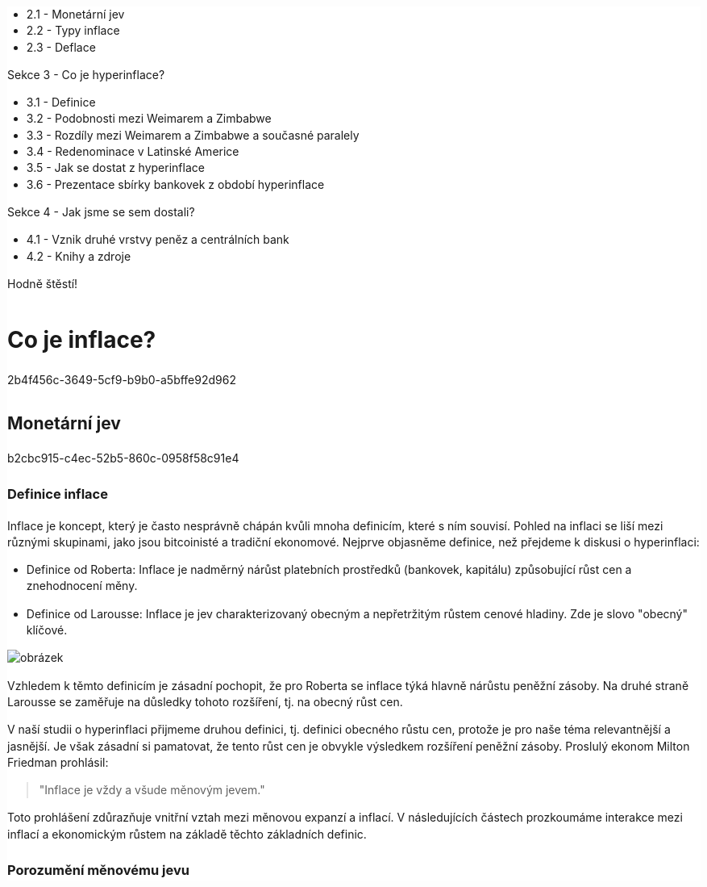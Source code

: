 - 2.1 - Monetární jev
- 2.2 - Typy inflace
- 2.3 - Deflace

Sekce 3 - Co je hyperinflace?

- 3.1 - Definice
- 3.2 - Podobnosti mezi Weimarem a Zimbabwe
- 3.3 - Rozdíly mezi Weimarem a Zimbabwe a současné paralely
- 3.4 - Redenominace v Latinské Americe
- 3.5 - Jak se dostat z hyperinflace
- 3.6 - Prezentace sbírky bankovek z období hyperinflace

Sekce 4 - Jak jsme se sem dostali?

- 4.1 - Vznik druhé vrstvy peněz a centrálních bank
- 4.2 - Knihy a zdroje

Hodně štěstí!

# Co je inflace?
<partId>2b4f456c-3649-5cf9-b9b0-a5bffe92d962</partId>

## Monetární jev
<chapterId>b2cbc915-c4ec-52b5-860c-0958f58c91e4</chapterId>

### Definice inflace
Inflace je koncept, který je často nesprávně chápán kvůli mnoha definicím, které s ním souvisí. Pohled na inflaci se liší mezi různými skupinami, jako jsou bitcoinisté a tradiční ekonomové. Nejprve objasněme definice, než přejdeme k diskusi o hyperinflaci:
- Definice od Roberta: Inflace je nadměrný nárůst platebních prostředků (bankovek, kapitálu) způsobující růst cen a znehodnocení měny.

- Definice od Larousse: Inflace je jev charakterizovaný obecným a nepřetržitým růstem cenové hladiny. Zde je slovo "obecný" klíčové.

![obrázek](assets/chapitre-2.1/4.webp)

Vzhledem k těmto definicím je zásadní pochopit, že pro Roberta se inflace týká hlavně nárůstu peněžní zásoby. Na druhé straně Larousse se zaměřuje na důsledky tohoto rozšíření, tj. na obecný růst cen.

V naší studii o hyperinflaci přijmeme druhou definici, tj. definici obecného růstu cen, protože je pro naše téma relevantnější a jasnější. Je však zásadní si pamatovat, že tento růst cen je obvykle výsledkem rozšíření peněžní zásoby.
Proslulý ekonom Milton Friedman prohlásil:

> "Inflace je vždy a všude měnovým jevem."

Toto prohlášení zdůrazňuje vnitřní vztah mezi měnovou expanzí a inflací. V následujících částech prozkoumáme interakce mezi inflací a ekonomickým růstem na základě těchto základních definic.

### Porozumění měnovému jevu
